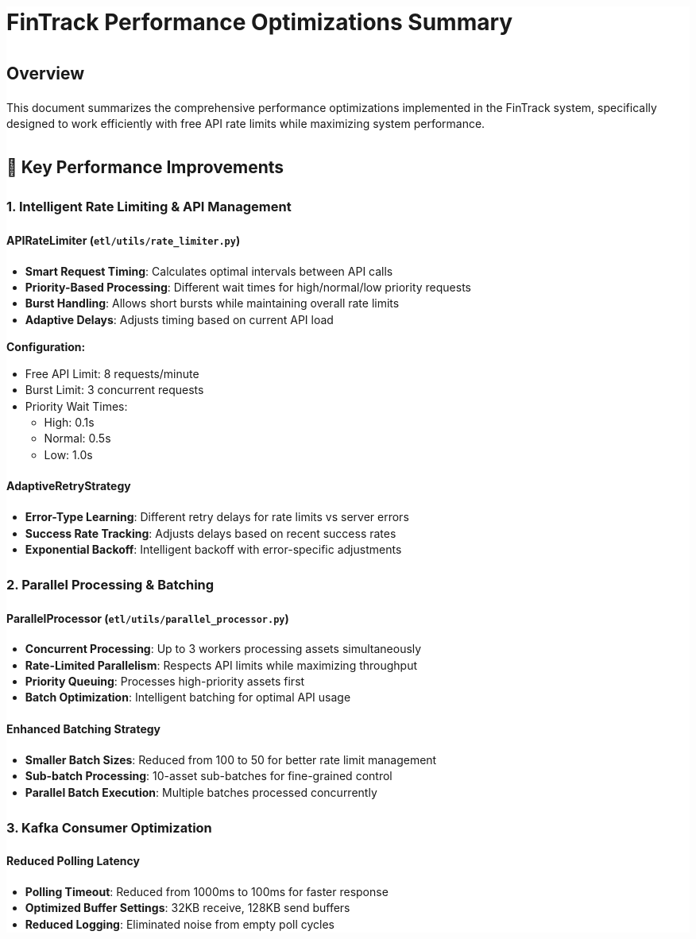 # FinTrack Performance Optimizations Summary

## Overview
This document summarizes the comprehensive performance optimizations implemented in the FinTrack system, specifically designed to work efficiently with free API rate limits while maximizing system performance.

## 🚀 Key Performance Improvements

### 1. **Intelligent Rate Limiting & API Management**

#### **APIRateLimiter** (`etl/utils/rate_limiter.py`)
- **Smart Request Timing**: Calculates optimal intervals between API calls
- **Priority-Based Processing**: Different wait times for high/normal/low priority requests
- **Burst Handling**: Allows short bursts while maintaining overall rate limits
- **Adaptive Delays**: Adjusts timing based on current API load

**Configuration:**
- Free API Limit: 8 requests/minute
- Burst Limit: 3 concurrent requests
- Priority Wait Times:
  - High: 0.1s
  - Normal: 0.5s  
  - Low: 1.0s

#### **AdaptiveRetryStrategy**
- **Error-Type Learning**: Different retry delays for rate limits vs server errors
- **Success Rate Tracking**: Adjusts delays based on recent success rates
- **Exponential Backoff**: Intelligent backoff with error-specific adjustments

### 2. **Parallel Processing & Batching**

#### **ParallelProcessor** (`etl/utils/parallel_processor.py`)
- **Concurrent Processing**: Up to 3 workers processing assets simultaneously
- **Rate-Limited Parallelism**: Respects API limits while maximizing throughput
- **Priority Queuing**: Processes high-priority assets first
- **Batch Optimization**: Intelligent batching for optimal API usage

#### **Enhanced Batching Strategy**
- **Smaller Batch Sizes**: Reduced from 100 to 50 for better rate limit management
- **Sub-batch Processing**: 10-asset sub-batches for fine-grained control
- **Parallel Batch Execution**: Multiple batches processed concurrently

### 3. **Kafka Consumer Optimization**

#### **Reduced Polling Latency**
- **Polling Timeout**: Reduced from 1000ms to 100ms for faster response
- **Optimized Buffer Settings**: 32KB receive, 128KB send buffers
- **Reduced Logging**: Eliminated noise from empty poll cycles

